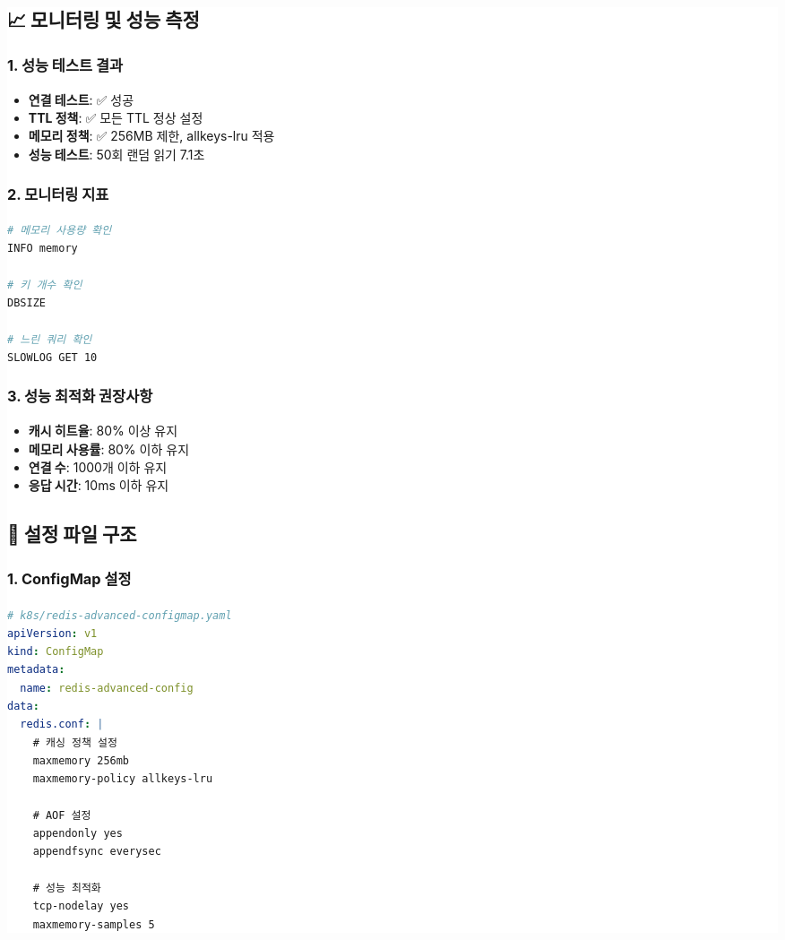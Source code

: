 ## 📈 모니터링 및 성능 측정

### 1. **성능 테스트 결과**
- **연결 테스트**: ✅ 성공
- **TTL 정책**: ✅ 모든 TTL 정상 설정
- **메모리 정책**: ✅ 256MB 제한, allkeys-lru 적용
- **성능 테스트**: 50회 랜덤 읽기 7.1초

### 2. **모니터링 지표**
```bash
# 메모리 사용량 확인
INFO memory

# 키 개수 확인
DBSIZE

# 느린 쿼리 확인
SLOWLOG GET 10
```

### 3. **성능 최적화 권장사항**
- **캐시 히트율**: 80% 이상 유지
- **메모리 사용률**: 80% 이하 유지
- **연결 수**: 1000개 이하 유지
- **응답 시간**: 10ms 이하 유지

## 🔧 설정 파일 구조

### 1. **ConfigMap 설정**
```yaml
# k8s/redis-advanced-configmap.yaml
apiVersion: v1
kind: ConfigMap
metadata:
  name: redis-advanced-config
data:
  redis.conf: |
    # 캐싱 정책 설정
    maxmemory 256mb
    maxmemory-policy allkeys-lru
    
    # AOF 설정
    appendonly yes
    appendfsync everysec
    
    # 성능 최적화
    tcp-nodelay yes
    maxmemory-samples 5
```
